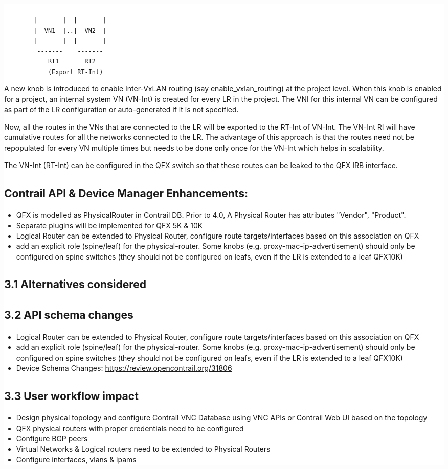              -------    -------
            |       |  |       |
            |  VN1  |..|  VN2  |
            |       |  |       |
             -------    -------
                RT1       RT2
                (Export RT-Int)

   A new knob is introduced to enable Inter-VxLAN routing (say enable_vxlan_routing)
   at the project level. When this knob is enabled for a project, an internal system
   VN (VN-Int) is created for every LR in the project. The VNI for this internal VN
   can be configured as part of the LR configuration or auto-generated if it is not specified.

   Now, all the routes in the VNs that are connected to the LR will be
   exported to the RT-Int of VN-Int. The VN-Int RI will have cumulative routes
   for all the networks connected to the LR. The advantage of this approach is
   that the routes need not be repopulated for every VN multiple times but needs to be
   done only once for the VN-Int which helps in scalability.

   The VN-Int (RT-Int) can be configured in the QFX switch so that these routes
   can be leaked to the QFX IRB interface.

Contrail API & Device Manager Enhancements:
-------------------------------------------
   - QFX is modelled as PhysicalRouter in Contrail DB. Prior to 4.0,  A Physical Router has attributes "Vendor", "Product".
   - Separate plugins will be implemented for QFX 5K & 10K
   - Logical Router can be extended to Physical Router, configure route targets/interfaces based on this association on QFX
   - add an explicit role (spine/leaf) for the physical-router. Some knobs (e.g. proxy-mac-ip-advertisement) should
     only be configured on spine switches (they should not be configured on leafs, even if the LR is extended to a leaf QFX10K)

## 3.1 Alternatives considered

## 3.2 API schema changes
   - Logical Router can be extended to Physical Router, configure route targets/interfaces based on this association on QFX
   - add an explicit role (spine/leaf) for the physical-router. Some knobs (e.g. proxy-mac-ip-advertisement) should
     only be configured on spine switches (they should not be configured on leafs, even if the LR is extended to a leaf QFX10K)
   - Device Schema Changes: https://review.opencontrail.org/31806

## 3.3 User workflow impact
   - Design physical topology and configure Contrail VNC Database using VNC APIs or Contrail Web UI based on the topology
   - QFX physical routers with proper credentials need to be configured
   - Configure BGP peers
   - Virtual Networks & Logical routers need to be extended to Physical Routers
   - Configure interfaces, vlans & ipams

